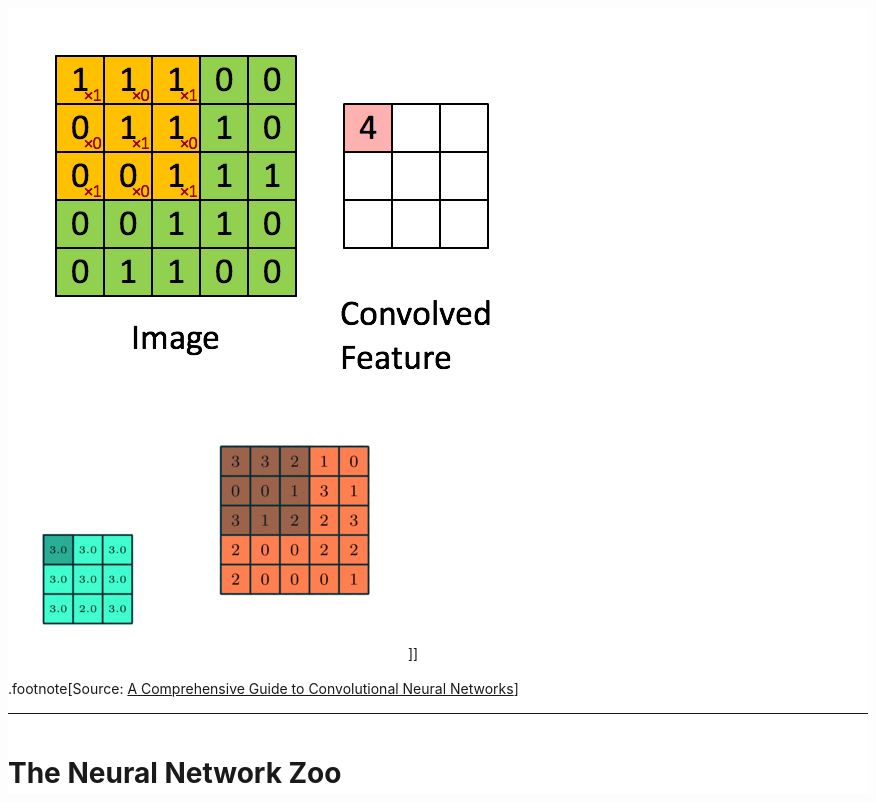 ![:scale 70%](figures/convolutional.gif)

![:scale 80%](figures/pooling.gif)
]]

.footnote[Source: [A Comprehensive Guide to Convolutional Neural Networks](https://towardsdatascience.com/a-comprehensive-guide-to-convolutional-neural-networks-the-eli5-way-3bd2b1164a53)]

---

# The Neural Network Zoo
